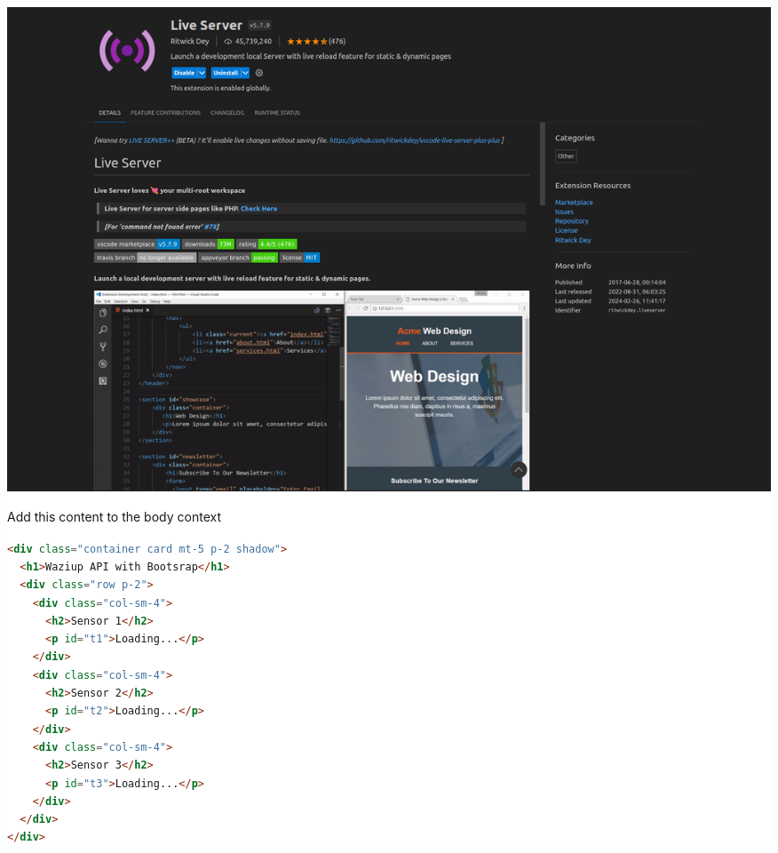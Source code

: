 ![Live server](./img/live-server.png)

Add this content to the body context

```html
<div class="container card mt-5 p-2 shadow">
  <h1>Waziup API with Bootsrap</h1>
  <div class="row p-2">
    <div class="col-sm-4">
      <h2>Sensor 1</h2>
      <p id="t1">Loading...</p>
    </div>
    <div class="col-sm-4">
      <h2>Sensor 2</h2>
      <p id="t2">Loading...</p>
    </div>
    <div class="col-sm-4">
      <h2>Sensor 3</h2>
      <p id="t3">Loading...</p>
    </div>
  </div>
</div>
```
